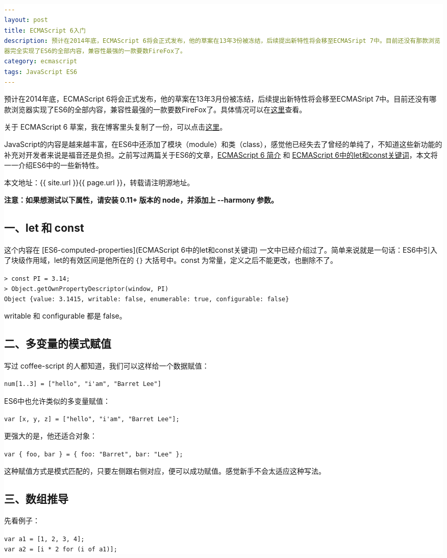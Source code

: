 ```yaml
---
layout: post
title: ECMAScript 6入门
description: 预计在2014年底，ECMAScript 6将会正式发布，他的草案在13年3份被冻结，后续提出新特性将会移至ECMASript 7中。目前还没有那款浏览器完全实现了ES6的全部内容，兼容性最强的一款要数FireFox了。
category: ecmascript
tags: JavaScript ES6
---
```


预计在2014年底，ECMAScript 6将会正式发布，他的草案在13年3月份被冻结，后续提出新特性将会移至ECMASript 7中。目前还没有哪款浏览器实现了ES6的全部内容，兼容性最强的一款要数FireFox了。具体情况可以在[这里](http://kangax.github.io/es5-compat-table/es6/)查看。

关于 ECMAScript 6 草案，我在博客里头复制了一份，可以点击[这里](http://barretlee.github.io/ST/ES6/)。

JavaScript的内容是越来越丰富，在ES6中还添加了模块（module）和类（class），感觉他已经失去了曾经的单纯了，不知道这些新功能的补充对开发者来说是福音还是负担。之前写过两篇关于ES6的文章，[ECMAScript 6 简介](/ES6-introduce) 和 [ECMAScript 6中的let和const关键词](/ES6-computed-properties)，本文将一一介绍ES6中的一些新特性。

本文地址：{{ site.url }}{{ page.url }}，转载请注明源地址。

**注意：如果想测试以下属性，请安装 0.11+ 版本的 node，并添加上 --harmony 参数。**

## 一、let 和 const

这个内容在 [ES6-computed-properties](ECMAScript 6中的let和const关键词) 一文中已经介绍过了。简单来说就是一句话：ES6中引入了块级作用域，let的有效区间是他所在的 `{}` 大括号中。const 为常量，定义之后不能更改，也删除不了。

	> const PI = 3.14;
	> Object.getOwnPropertyDescriptor(window, PI)
	Object {value: 3.1415, writable: false, enumerable: true, configurable: false}

writable 和 configurable 都是 false。

## 二、多变量的模式赋值

写过 coffee-script 的人都知道，我们可以这样给一个数据赋值：

	num[1..3] = ["hello", "i'am", "Barret Lee"]

ES6中也允许类似的多变量赋值：

	var [x, y, z] = ["hello", "i'am", "Barret Lee"];

更强大的是，他还适合对象：

	var { foo, bar } = { foo: "Barret", bar: "Lee" };

这种赋值方式是模式匹配的，只要左侧跟右侧对应，便可以成功赋值。感觉新手不会太适应这种写法。

## 三、数组推导

先看例子：

	var a1 = [1, 2, 3, 4];
	var a2 = [i * 2 for (i of a1)];
